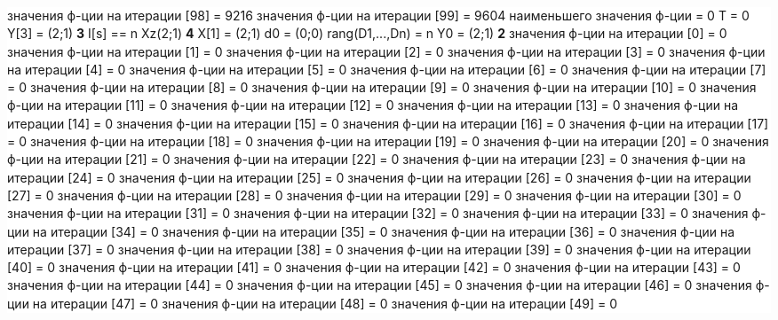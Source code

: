 значения ф-ции на итерации [98] = 9216
значения ф-ции на итерации [99] = 9604
наименьшего значения ф-ции = 0
T = 0
Y[3] = (2;1)
 __3__
I[s]  == n
Xz(2;1)
 __4__
X[1] = (2;1)
d0 = (0;0)
rang(D1,...,Dn) = n
Y0 = (2;1)
 __2__
значения ф-ции на итерации [0] = 0
значения ф-ции на итерации [1] = 0
значения ф-ции на итерации [2] = 0
значения ф-ции на итерации [3] = 0
значения ф-ции на итерации [4] = 0
значения ф-ции на итерации [5] = 0
значения ф-ции на итерации [6] = 0
значения ф-ции на итерации [7] = 0
значения ф-ции на итерации [8] = 0
значения ф-ции на итерации [9] = 0
значения ф-ции на итерации [10] = 0
значения ф-ции на итерации [11] = 0
значения ф-ции на итерации [12] = 0
значения ф-ции на итерации [13] = 0
значения ф-ции на итерации [14] = 0
значения ф-ции на итерации [15] = 0
значения ф-ции на итерации [16] = 0
значения ф-ции на итерации [17] = 0
значения ф-ции на итерации [18] = 0
значения ф-ции на итерации [19] = 0
значения ф-ции на итерации [20] = 0
значения ф-ции на итерации [21] = 0
значения ф-ции на итерации [22] = 0
значения ф-ции на итерации [23] = 0
значения ф-ции на итерации [24] = 0
значения ф-ции на итерации [25] = 0
значения ф-ции на итерации [26] = 0
значения ф-ции на итерации [27] = 0
значения ф-ции на итерации [28] = 0
значения ф-ции на итерации [29] = 0
значения ф-ции на итерации [30] = 0
значения ф-ции на итерации [31] = 0
значения ф-ции на итерации [32] = 0
значения ф-ции на итерации [33] = 0
значения ф-ции на итерации [34] = 0
значения ф-ции на итерации [35] = 0
значения ф-ции на итерации [36] = 0
значения ф-ции на итерации [37] = 0
значения ф-ции на итерации [38] = 0
значения ф-ции на итерации [39] = 0
значения ф-ции на итерации [40] = 0
значения ф-ции на итерации [41] = 0
значения ф-ции на итерации [42] = 0
значения ф-ции на итерации [43] = 0
значения ф-ции на итерации [44] = 0
значения ф-ции на итерации [45] = 0
значения ф-ции на итерации [46] = 0
значения ф-ции на итерации [47] = 0
значения ф-ции на итерации [48] = 0
значения ф-ции на итерации [49] = 0